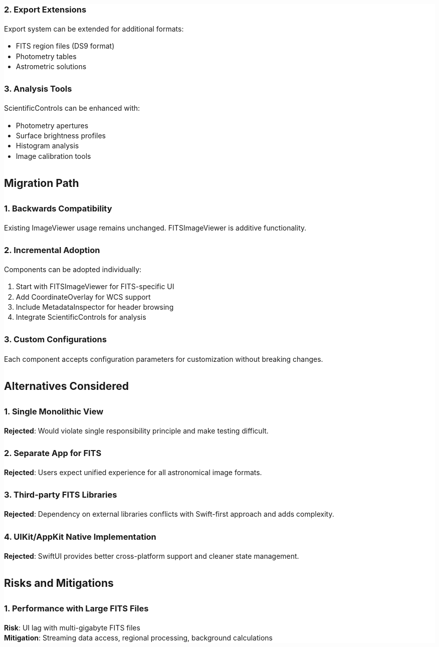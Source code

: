 ### 2. Export Extensions
Export system can be extended for additional formats:
- FITS region files (DS9 format)
- Photometry tables
- Astrometric solutions

### 3. Analysis Tools
ScientificControls can be enhanced with:
- Photometry apertures
- Surface brightness profiles
- Histogram analysis
- Image calibration tools

## Migration Path

### 1. Backwards Compatibility
Existing ImageViewer usage remains unchanged. FITSImageViewer is additive functionality.

### 2. Incremental Adoption
Components can be adopted individually:
1. Start with FITSImageViewer for FITS-specific UI
2. Add CoordinateOverlay for WCS support
3. Include MetadataInspector for header browsing
4. Integrate ScientificControls for analysis

### 3. Custom Configurations
Each component accepts configuration parameters for customization without breaking changes.

## Alternatives Considered

### 1. Single Monolithic View
**Rejected**: Would violate single responsibility principle and make testing difficult.

### 2. Separate App for FITS
**Rejected**: Users expect unified experience for all astronomical image formats.

### 3. Third-party FITS Libraries
**Rejected**: Dependency on external libraries conflicts with Swift-first approach and adds complexity.

### 4. UIKit/AppKit Native Implementation
**Rejected**: SwiftUI provides better cross-platform support and cleaner state management.

## Risks and Mitigations

### 1. Performance with Large FITS Files
**Risk**: UI lag with multi-gigabyte FITS files  
**Mitigation**: Streaming data access, regional processing, background calculations
